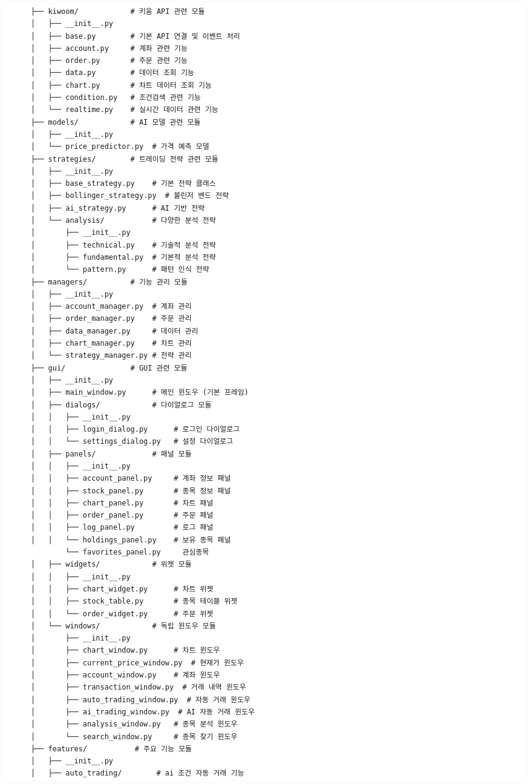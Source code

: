 ```
      ├── kiwoom/            # 키움 API 관련 모듈
      │   ├── __init__.py
      │   ├── base.py        # 기본 API 연결 및 이벤트 처리
      │   ├── account.py     # 계좌 관련 기능
      │   ├── order.py       # 주문 관련 기능
      │   ├── data.py        # 데이터 조회 기능
      │   ├── chart.py       # 차트 데이터 조회 기능
      │   ├── condition.py   # 조건검색 관련 기능
      │   └── realtime.py    # 실시간 데이터 관련 기능
      ├── models/            # AI 모델 관련 모듈
      │   ├── __init__.py
      │   └── price_predictor.py  # 가격 예측 모델
      ├── strategies/        # 트레이딩 전략 관련 모듈
      │   ├── __init__.py
      │   ├── base_strategy.py    # 기본 전략 클래스
      │   ├── bollinger_strategy.py  # 볼린저 밴드 전략
      │   ├── ai_strategy.py      # AI 기반 전략
      │   └── analysis/           # 다양한 분석 전략
      │       ├── __init__.py
      │       ├── technical.py    # 기술적 분석 전략
      │       ├── fundamental.py  # 기본적 분석 전략
      │       └── pattern.py      # 패턴 인식 전략
      ├── managers/          # 기능 관리 모듈
      │   ├── __init__.py
      │   ├── account_manager.py  # 계좌 관리
      │   ├── order_manager.py    # 주문 관리
      │   ├── data_manager.py     # 데이터 관리
      │   ├── chart_manager.py    # 차트 관리
      │   └── strategy_manager.py # 전략 관리
      ├── gui/               # GUI 관련 모듈
      │   ├── __init__.py
      │   ├── main_window.py      # 메인 윈도우 (기본 프레임)
      │   ├── dialogs/            # 다이얼로그 모듈
      │   │   ├── __init__.py
      │   │   ├── login_dialog.py      # 로그인 다이얼로그
      │   │   └── settings_dialog.py   # 설정 다이얼로그
      │   ├── panels/             # 패널 모듈
      │   │   ├── __init__.py
      │   │   ├── account_panel.py     # 계좌 정보 패널
      │   │   ├── stock_panel.py       # 종목 정보 패널
      │   │   ├── chart_panel.py       # 차트 패널
      │   │   ├── order_panel.py       # 주문 패널
      │   │   ├── log_panel.py         # 로그 패널
      │   │   └── holdings_panel.py    # 보유 종목 패널
              └── favorites_panel.py     관심종목
      │   ├── widgets/            # 위젯 모듈
      │   │   ├── __init__.py
      │   │   ├── chart_widget.py      # 차트 위젯
      │   │   ├── stock_table.py       # 종목 테이블 위젯
      │   │   └── order_widget.py      # 주문 위젯
      │   └── windows/            # 독립 윈도우 모듈
      │       ├── __init__.py
      │       ├── chart_window.py      # 차트 윈도우
      │       ├── current_price_window.py  # 현재가 윈도우
      │       ├── account_window.py    # 계좌 윈도우
      │       ├── transaction_window.py  # 거래 내역 윈도우
      │       ├── auto_trading_window.py  # 자동 거래 윈도우
      │       ├── ai_trading_window.py  # AI 자동 거래 윈도우
      │       ├── analysis_window.py   # 종목 분석 윈도우
      │       └── search_window.py     # 종목 찾기 윈도우
      ├── features/           # 주요 기능 모듈
      │   ├── __init__.py
      │   ├── auto_trading/        # ai 조건 자동 거래 기능
```